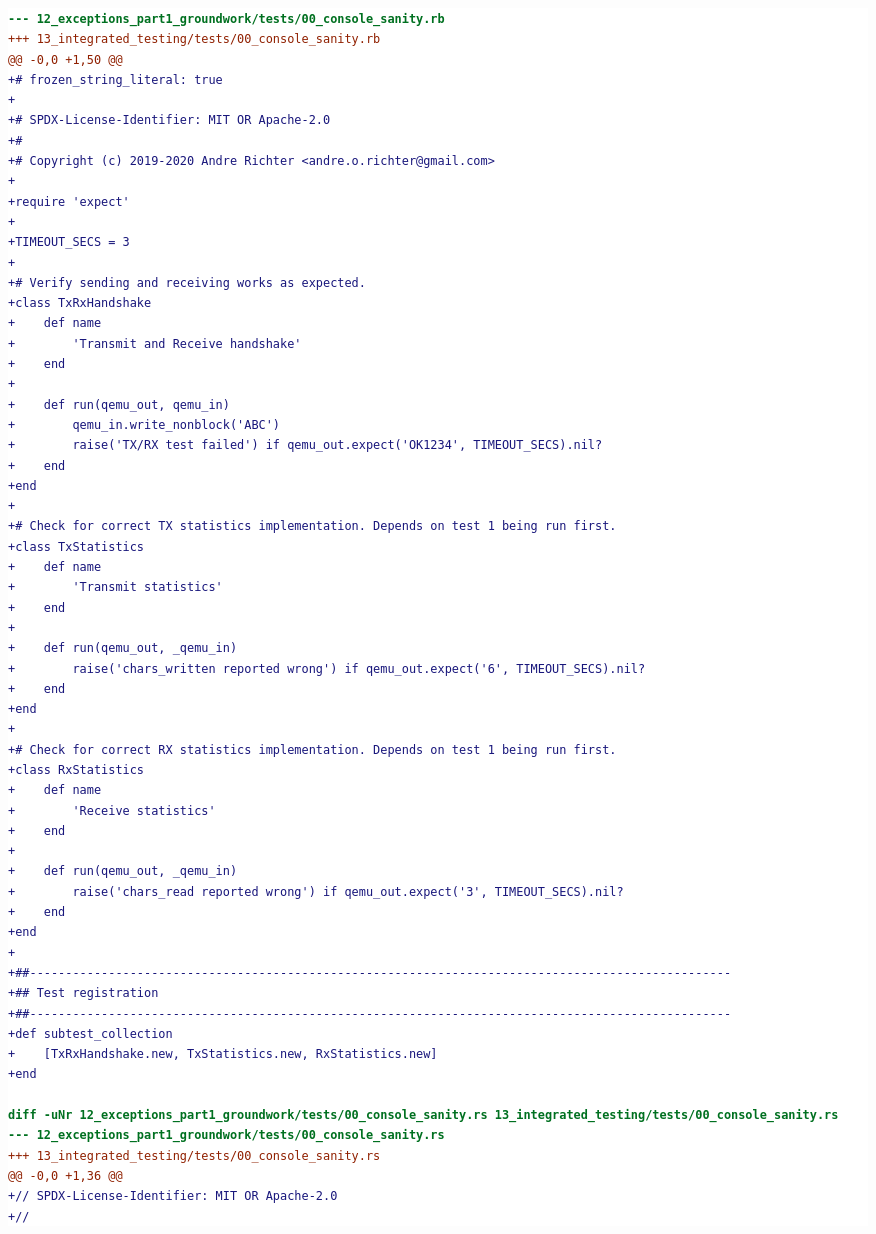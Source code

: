 ```diff
--- 12_exceptions_part1_groundwork/tests/00_console_sanity.rb
+++ 13_integrated_testing/tests/00_console_sanity.rb
@@ -0,0 +1,50 @@
+# frozen_string_literal: true
+
+# SPDX-License-Identifier: MIT OR Apache-2.0
+#
+# Copyright (c) 2019-2020 Andre Richter <andre.o.richter@gmail.com>
+
+require 'expect'
+
+TIMEOUT_SECS = 3
+
+# Verify sending and receiving works as expected.
+class TxRxHandshake
+    def name
+        'Transmit and Receive handshake'
+    end
+
+    def run(qemu_out, qemu_in)
+        qemu_in.write_nonblock('ABC')
+        raise('TX/RX test failed') if qemu_out.expect('OK1234', TIMEOUT_SECS).nil?
+    end
+end
+
+# Check for correct TX statistics implementation. Depends on test 1 being run first.
+class TxStatistics
+    def name
+        'Transmit statistics'
+    end
+
+    def run(qemu_out, _qemu_in)
+        raise('chars_written reported wrong') if qemu_out.expect('6', TIMEOUT_SECS).nil?
+    end
+end
+
+# Check for correct RX statistics implementation. Depends on test 1 being run first.
+class RxStatistics
+    def name
+        'Receive statistics'
+    end
+
+    def run(qemu_out, _qemu_in)
+        raise('chars_read reported wrong') if qemu_out.expect('3', TIMEOUT_SECS).nil?
+    end
+end
+
+##--------------------------------------------------------------------------------------------------
+## Test registration
+##--------------------------------------------------------------------------------------------------
+def subtest_collection
+    [TxRxHandshake.new, TxStatistics.new, RxStatistics.new]
+end

diff -uNr 12_exceptions_part1_groundwork/tests/00_console_sanity.rs 13_integrated_testing/tests/00_console_sanity.rs
--- 12_exceptions_part1_groundwork/tests/00_console_sanity.rs
+++ 13_integrated_testing/tests/00_console_sanity.rs
@@ -0,0 +1,36 @@
+// SPDX-License-Identifier: MIT OR Apache-2.0
+//
```

[native testing framework]: https://doc.rust-lang.org/book/ch11-00-testing.html
[native testing framework]: https://doc.rust-lang.org/book/ch11-00-testing.html
[custom_test_frameworks]: https://doc.rust-lang.org/unstable-book/language-features/custom-test-frameworks.html
[Integration Tests]: https://doc.rust-lang.org/book/ch11-03-test-organization.html#integration-tests
[testing]: https://os.phil-opp.com/testing
[explained in the official Rust book]: https://doc.rust-lang.org/book/ch11-03-test-organization.html#integration-tests-for-binary-crates
[overrides the compiler-inserted `main` shim]: https://doc.rust-lang.org/unstable-book/language-features/lang-items.html?highlight=no_main#writing-an-executable-without-stdlib
[procedural macro]: https://doc.rust-lang.org/reference/procedural-macros.html
[tutorial 03]: ../03_hacky_hello_world
[exit status]: https://en.wikipedia.org/wiki/Exit_status
[@phil-opp]: https://github.com/phil-opp
[learned how to do this]: https://os.phil-opp.com/testing/#exiting-qemu
[semihosting]: https://static.docs.arm.com/100863/0200/semihosting.pdf
[qemu-exit]: https://github.com/andre-richter/qemu-exit
[Click here]: https://github.com/andre-richter/qemu-exit/blob/master/src/aarch64.rs
[Ruby]: https://www.ruby-lang.org/
[procedural macro]: https://doc.rust-lang.org/reference/procedural-macros.html
[The source is in the test-macros crate]: test-macros/src/lib.rs
[exception.rs]: src/exception.rs
[weak symbol]: https://en.wikipedia.org/wiki/Weak_symbol